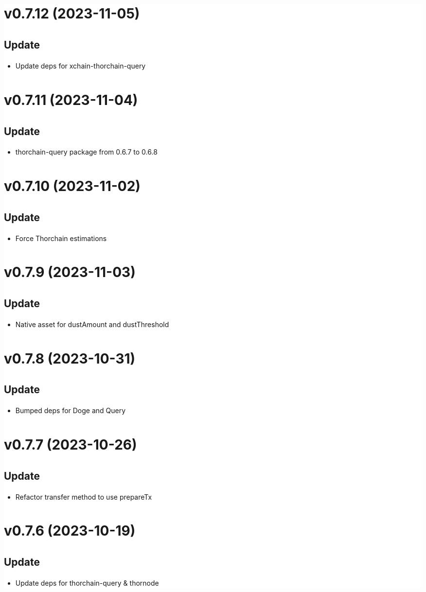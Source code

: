 # v0.7.12 (2023-11-05)

## Update

- Update deps for xchain-thorchain-query

# v0.7.11 (2023-11-04)

## Update

- thorchain-query package from 0.6.7 to 0.6.8

# v0.7.10 (2023-11-02)

## Update

- Force Thorchain estimations

# v0.7.9 (2023-11-03)

## Update

- Native asset for dustAmount and dustThreshold

# v0.7.8 (2023-10-31)

## Update

- Bumped deps for Doge and Query

# v0.7.7 (2023-10-26)

## Update

- Refactor transfer method to use prepareTx

# v0.7.6 (2023-10-19)

## Update

- Update deps for thorchain-query & thornode
